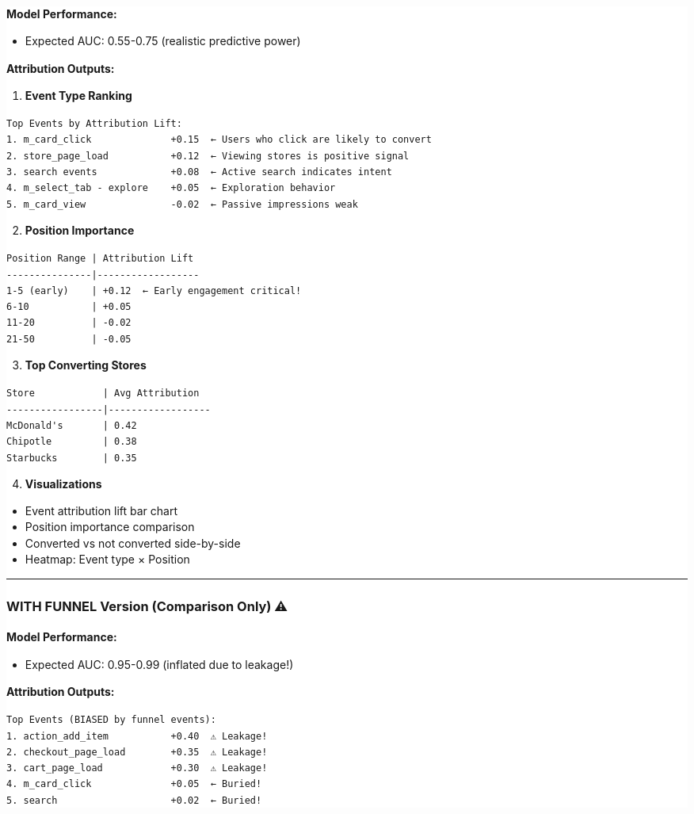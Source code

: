 **Model Performance:**
- Expected AUC: 0.55-0.75 (realistic predictive power)

**Attribution Outputs:**

1. **Event Type Ranking**
```
Top Events by Attribution Lift:
1. m_card_click              +0.15  ← Users who click are likely to convert
2. store_page_load           +0.12  ← Viewing stores is positive signal
3. search events             +0.08  ← Active search indicates intent
4. m_select_tab - explore    +0.05  ← Exploration behavior
5. m_card_view               -0.02  ← Passive impressions weak
```

2. **Position Importance**
```
Position Range | Attribution Lift
---------------|------------------
1-5 (early)    | +0.12  ← Early engagement critical!
6-10           | +0.05
11-20          | -0.02
21-50          | -0.05
```

3. **Top Converting Stores**
```
Store            | Avg Attribution
-----------------|------------------
McDonald's       | 0.42
Chipotle         | 0.38
Starbucks        | 0.35
```

4. **Visualizations**
- Event attribution lift bar chart
- Position importance comparison
- Converted vs not converted side-by-side
- Heatmap: Event type × Position

---

### **WITH FUNNEL Version** (Comparison Only) ⚠️

**Model Performance:**
- Expected AUC: 0.95-0.99 (inflated due to leakage!)

**Attribution Outputs:**
```
Top Events (BIASED by funnel events):
1. action_add_item           +0.40  ⚠️ Leakage!
2. checkout_page_load        +0.35  ⚠️ Leakage!
3. cart_page_load            +0.30  ⚠️ Leakage!
4. m_card_click              +0.05  ← Buried!
5. search                    +0.02  ← Buried!
```
